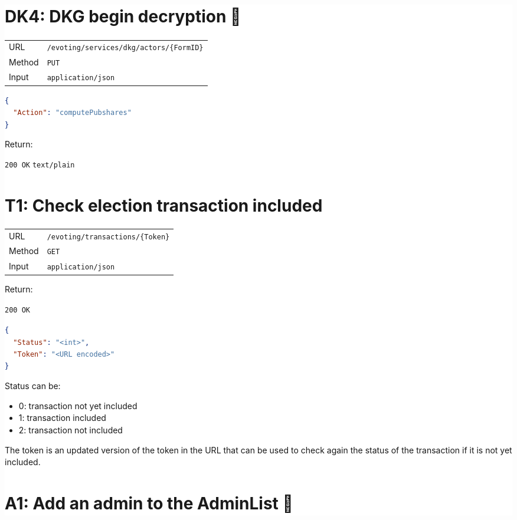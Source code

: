 # DK4: DKG begin decryption 🔐

|        |                                         |
| ------ | --------------------------------------- |
| URL    | `/evoting/services/dkg/actors/{FormID}` |
| Method | `PUT`                                   |
| Input  | `application/json`                      |

```json
{
  "Action": "computePubshares"
}
```

Return:

`200 OK` `text/plain`

```

```

# T1: Check election transaction included



|        |                                |
| ------ | -------------------------------|
| URL    | `/evoting/transactions/{Token}` |
| Method | `GET`                          |
| Input  | `application/json`             |

Return:

`200 OK` 

```json
{
  "Status": "<int>",
  "Token": "<URL encoded>"
}
```
Status can be:
- 0: transaction not yet included
- 1: transaction included
- 2: transaction not included

The token is an updated version of the token in the URL that can be used to check again the status of the transaction if it is not yet included.

# A1: Add an admin to the AdminList 🔐
